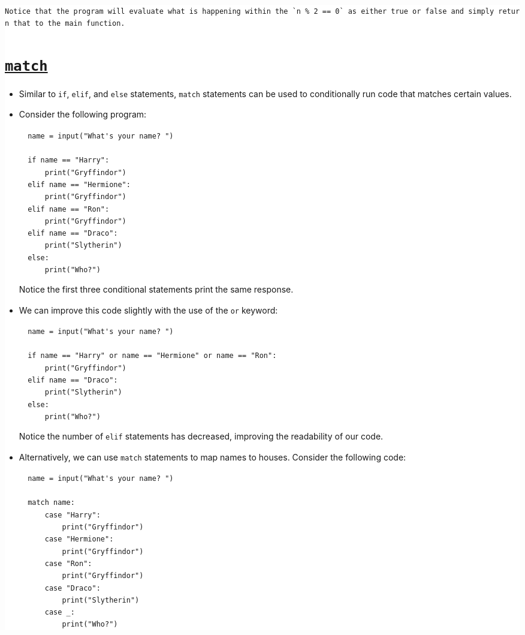     Notice that the program will evaluate what is happening within the `n % 2 == 0` as either true or false and simply return that to the main function.
    

# [`match`](https://cs50.harvard.edu/python/2022/notes/1/#match)

-   Similar to `if`, `elif`, and `else` statements, `match` statements can be used to conditionally run code that matches certain values.
-   Consider the following program:
    
    ```
      name = input("What's your name? ")
    
      if name == "Harry":
          print("Gryffindor")
      elif name == "Hermione":
          print("Gryffindor")
      elif name == "Ron": 
          print("Gryffindor")
      elif name == "Draco":
          print("Slytherin")
      else:
          print("Who?")
    ```
    
    Notice the first three conditional statements print the same response.
    
-   We can improve this code slightly with the use of the `or` keyword:
    
    ```
      name = input("What's your name? ")
    
      if name == "Harry" or name == "Hermione" or name == "Ron": 
          print("Gryffindor")
      elif name == "Draco":
          print("Slytherin")
      else:
          print("Who?")
    ```
    
    Notice the number of `elif` statements has decreased, improving the readability of our code.
    
-   Alternatively, we can use `match` statements to map names to houses. Consider the following code:
    
    ```
      name = input("What's your name? ")
    
      match name: 
          case "Harry":
              print("Gryffindor")
          case "Hermione":
              print("Gryffindor")
          case "Ron": 
              print("Gryffindor")
          case "Draco":
              print("Slytherin")
          case _:
              print("Who?")
    ```
    